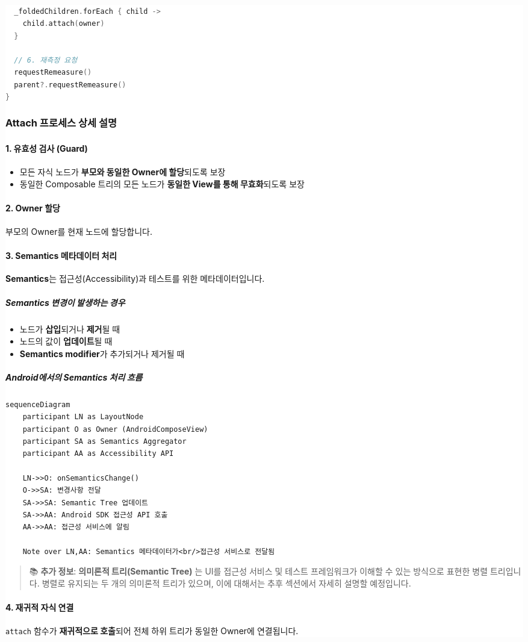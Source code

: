 ```kotlin
  _foldedChildren.forEach { child ->
    child.attach(owner)
  }

  // 6. 재측정 요청
  requestRemeasure()
  parent?.requestRemeasure()
}
```

### Attach 프로세스 상세 설명

#### 1. 유효성 검사 (Guard)
- 모든 자식 노드가 **부모와 동일한 Owner에 할당**되도록 보장
- 동일한 Composable 트리의 모든 노드가 **동일한 View를 통해 무효화**되도록 보장

#### 2. Owner 할당
부모의 Owner를 현재 노드에 할당합니다.

#### 3. Semantics 메타데이터 처리

**Semantics**는 접근성(Accessibility)과 테스트를 위한 메타데이터입니다.

##### Semantics 변경이 발생하는 경우

- 노드가 **삽입**되거나 **제거**될 때
- 노드의 값이 **업데이트**될 때
- **Semantics modifier**가 추가되거나 제거될 때

##### Android에서의 Semantics 처리 흐름

```mermaid
sequenceDiagram
    participant LN as LayoutNode
    participant O as Owner (AndroidComposeView)
    participant SA as Semantics Aggregator
    participant AA as Accessibility API
    
    LN->>O: onSemanticsChange()
    O->>SA: 변경사항 전달
    SA->>SA: Semantic Tree 업데이트
    SA->>AA: Android SDK 접근성 API 호출
    AA->>AA: 접근성 서비스에 알림
    
    Note over LN,AA: Semantics 메타데이터가<br/>접근성 서비스로 전달됨
```

> 📚 **추가 정보**: **의미론적 트리(Semantic Tree)** 는 UI를 접근성 서비스 및 테스트 프레임워크가 이해할 수 있는 방식으로 표현한 병렬 트리입니다. 병렬로 유지되는 두 개의 의미론적 트리가 있으며, 이에 대해서는 추후 섹션에서 자세히 설명할 예정입니다.

#### 4. 재귀적 자식 연결
`attach` 함수가 **재귀적으로 호출**되어 전체 하위 트리가 동일한 Owner에 연결됩니다.

